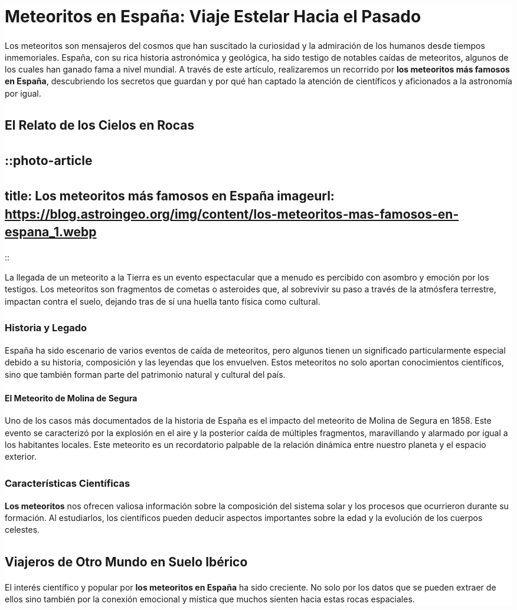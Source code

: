 # Meteoritos en España: Viaje Estelar Hacia el Pasado

Los meteoritos son mensajeros del cosmos que han suscitado la curiosidad y la admiración de los humanos desde tiempos inmemoriales. España, con su rica historia astronómica y geológica, ha sido testigo de notables caídas de meteoritos, algunos de los cuales han ganado fama a nivel mundial. A través de este artículo, realizaremos un recorrido por **los meteoritos más famosos en España**, descubriendo los secretos que guardan y por qué han captado la atención de científicos y aficionados a la astronomía por igual.

## El Relato de los Cielos en Rocas


::photo-article
---
title: Los meteoritos más famosos en España
imageurl: https://blog.astroingeo.org/img/content/los-meteoritos-mas-famosos-en-espana_1.webp
---
::



La llegada de un meteorito a la Tierra es un evento espectacular que a menudo es percibido con asombro y emoción por los testigos. Los meteoritos son fragmentos de cometas o asteroides que, al sobrevivir su paso a través de la atmósfera terrestre, impactan contra el suelo, dejando tras de sí una huella tanto física como cultural.

### Historia y Legado

España ha sido escenario de varios eventos de caída de meteoritos, pero algunos tienen un significado particularmente especial debido a su historia, composición y las leyendas que los envuelven. Estos meteoritos no solo aportan conocimientos científicos, sino que también forman parte del patrimonio natural y cultural del país.

#### El Meteorito de Molina de Segura

Uno de los casos más documentados de la historia de España es el impacto del meteorito de Molina de Segura en 1858. Este evento se caracterizó por la explosión en el aire y la posterior caída de múltiples fragmentos, maravillando y alarmado por igual a los habitantes locales. Este meteorito es un recordatorio palpable de la relación dinámica entre nuestro planeta y el espacio exterior.

### Características Científicas

**Los meteoritos** nos ofrecen valiosa información sobre la composición del sistema solar y los procesos que ocurrieron durante su formación. Al estudiarlos, los científicos pueden deducir aspectos importantes sobre la edad y la evolución de los cuerpos celestes.

## Viajeros de Otro Mundo en Suelo Ibérico

El interés científico y popular por **los meteoritos en España** ha sido creciente. No solo por los datos que se pueden extraer de ellos sino también por la conexión emocional y mística que muchos sienten hacia estas rocas espaciales.

